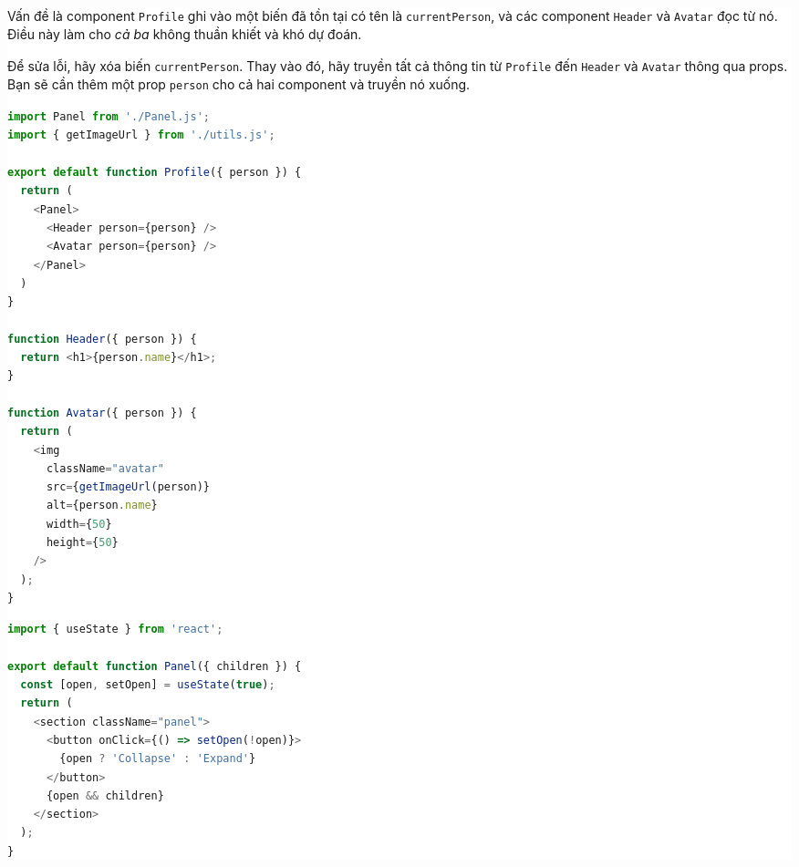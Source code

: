 </Sandpack>

<Solution>

Vấn đề là component `Profile` ghi vào một biến đã tồn tại có tên là `currentPerson`, và các component `Header` và `Avatar` đọc từ nó. Điều này làm cho *cả ba* không thuần khiết và khó dự đoán.

Để sửa lỗi, hãy xóa biến `currentPerson`. Thay vào đó, hãy truyền tất cả thông tin từ `Profile` đến `Header` và `Avatar` thông qua props. Bạn sẽ cần thêm một prop `person` cho cả hai component và truyền nó xuống.

<Sandpack>

```js src/Profile.js active
import Panel from './Panel.js';
import { getImageUrl } from './utils.js';

export default function Profile({ person }) {
  return (
    <Panel>
      <Header person={person} />
      <Avatar person={person} />
    </Panel>
  )
}

function Header({ person }) {
  return <h1>{person.name}</h1>;
}

function Avatar({ person }) {
  return (
    <img
      className="avatar"
      src={getImageUrl(person)}
      alt={person.name}
      width={50}
      height={50}
    />
  );
}
```

```js src/Panel.js hidden
import { useState } from 'react';

export default function Panel({ children }) {
  const [open, setOpen] = useState(true);
  return (
    <section className="panel">
      <button onClick={() => setOpen(!open)}>
        {open ? 'Collapse' : 'Expand'}
      </button>
      {open && children}
    </section>
  );
}
```
